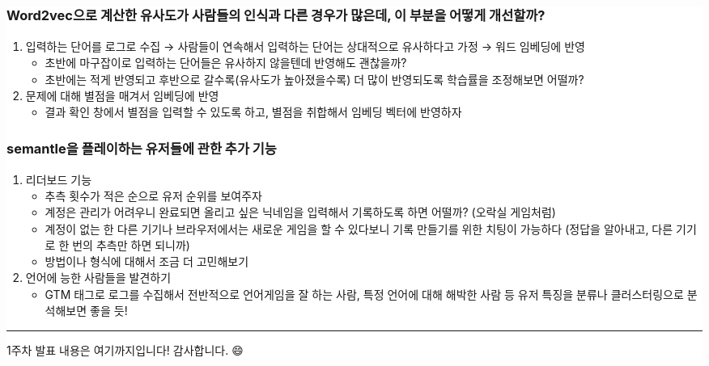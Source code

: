 ### Word2vec으로 계산한 유사도가 사람들의 인식과 다른 경우가 많은데, 이 부분을 어떻게 개선할까?

1. 입력하는 단어를 로그로 수집 → 사람들이 연속해서 입력하는 단어는 상대적으로 유사하다고 가정 → 워드 임베딩에 반영
    - 초반에 마구잡이로 입력하는 단어들은 유사하지 않을텐데 반영해도 괜찮을까?
    - 초반에는 적게 반영되고 후반으로 갈수록(유사도가 높아졌을수록) 더 많이 반영되도록 학습률을 조정해보면 어떨까?
2. 문제에 대해 별점을 매겨서 임베딩에 반영
    - 결과 확인 창에서 별점을 입력할 수 있도록 하고, 별점을 취합해서 임베딩 벡터에 반영하자

### semantle을 플레이하는 유저들에 관한 추가 기능
1. 리더보드 기능
    - 추측 횟수가 적은 순으로 유저 순위를 보여주자
    - 계정은 관리가 어려우니 완료되면 올리고 싶은 닉네임을 입력해서 기록하도록 하면 어떨까? (오락실 게임처럼)
    - 계정이 없는 한 다른 기기나 브라우저에서는 새로운 게임을 할 수 있다보니 기록 만들기를 위한 치팅이 가능하다 (정답을 알아내고, 다른 기기로 한 번의 추측만 하면 되니까)
    - 방법이나 형식에 대해서 조금 더 고민해보기
2. 언어에 능한 사람들을 발견하기
    - GTM 태그로 로그를 수집해서 전반적으로 언어게임을 잘 하는 사람, 특정 언어에 대해 해박한 사람 등 유저 특징을 분류나 클러스터링으로 분석해보면 좋을 듯!

---

1주차 발표 내용은 여기까지입니다! 감사합니다. :smile:
